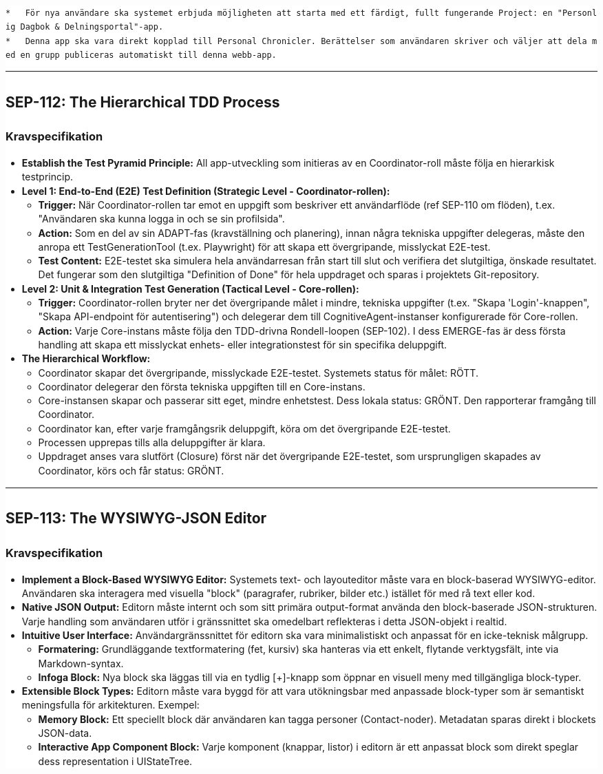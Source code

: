     *   För nya användare ska systemet erbjuda möjligheten att starta med ett färdigt, fullt fungerande Project: en "Personlig Dagbok & Delningsportal"-app.
    *   Denna app ska vara direkt kopplad till Personal Chronicler. Berättelser som användaren skriver och väljer att dela med en grupp publiceras automatiskt till denna webb-app.

---

## SEP-112: The Hierarchical TDD Process

### Kravspecifikation

*   **Establish the Test Pyramid Principle:** All app-utveckling som initieras av en Coordinator-roll måste följa en hierarkisk testprincip.
*   **Level 1: End-to-End (E2E) Test Definition (Strategic Level - Coordinator-rollen):**
    *   **Trigger:** När Coordinator-rollen tar emot en uppgift som beskriver ett användarflöde (ref SEP-110 om flöden), t.ex. "Användaren ska kunna logga in och se sin profilsida".
    *   **Action:** Som en del av sin ADAPT-fas (kravställning och planering), innan några tekniska uppgifter delegeras, måste den anropa ett TestGenerationTool (t.ex. Playwright) för att skapa ett övergripande, misslyckat E2E-test.
    *   **Test Content:** E2E-testet ska simulera hela användarresan från start till slut och verifiera det slutgiltiga, önskade resultatet. Det fungerar som den slutgiltiga "Definition of Done" för hela uppdraget och sparas i projektets Git-repository.
*   **Level 2: Unit & Integration Test Generation (Tactical Level - Core-rollen):**
    *   **Trigger:** Coordinator-rollen bryter ner det övergripande målet i mindre, tekniska uppgifter (t.ex. "Skapa 'Login'-knappen", "Skapa API-endpoint för autentisering") och delegerar dem till CognitiveAgent-instanser konfigurerade för Core-rollen.
    *   **Action:** Varje Core-instans måste följa den TDD-drivna Rondell-loopen (SEP-102). I dess EMERGE-fas är dess första handling att skapa ett misslyckat enhets- eller integrationstest för sin specifika deluppgift.
*   **The Hierarchical Workflow:**
    *   Coordinator skapar det övergripande, misslyckade E2E-testet. Systemets status för målet: RÖTT.
    *   Coordinator delegerar den första tekniska uppgiften till en Core-instans.
    *   Core-instansen skapar och passerar sitt eget, mindre enhetstest. Dess lokala status: GRÖNT. Den rapporterar framgång till Coordinator.
    *   Coordinator kan, efter varje framgångsrik deluppgift, köra om det övergripande E2E-testet.
    *   Processen upprepas tills alla deluppgifter är klara.
    *   Uppdraget anses vara slutfört (Closure) först när det övergripande E2E-testet, som ursprungligen skapades av Coordinator, körs och får status: GRÖNT.

---

## SEP-113: The WYSIWYG-JSON Editor

### Kravspecifikation

*   **Implement a Block-Based WYSIWYG Editor:** Systemets text- och layouteditor måste vara en block-baserad WYSIWYG-editor. Användaren ska interagera med visuella "block" (paragrafer, rubriker, bilder etc.) istället för med rå text eller kod.
*   **Native JSON Output:** Editorn måste internt och som sitt primära output-format använda den block-baserade JSON-strukturen. Varje handling som användaren utför i gränssnittet ska omedelbart reflekteras i detta JSON-objekt i realtid.
*   **Intuitive User Interface:** Användargränssnittet för editorn ska vara minimalistiskt och anpassat för en icke-teknisk målgrupp.
    *   **Formatering:** Grundläggande textformatering (fet, kursiv) ska hanteras via ett enkelt, flytande verktygsfält, inte via Markdown-syntax.
    *   **Infoga Block:** Nya block ska läggas till via en tydlig [+]-knapp som öppnar en visuell meny med tillgängliga block-typer.
*   **Extensible Block Types:** Editorn måste vara byggd för att vara utökningsbar med anpassade block-typer som är semantiskt meningsfulla för arkitekturen. Exempel:
    *   **Memory Block:** Ett speciellt block där användaren kan tagga personer (Contact-noder). Metadatan sparas direkt i blockets JSON-data.
    *   **Interactive App Component Block:** Varje komponent (knappar, listor) i editorn är ett anpassat block som direkt speglar dess representation i UIStateTree.